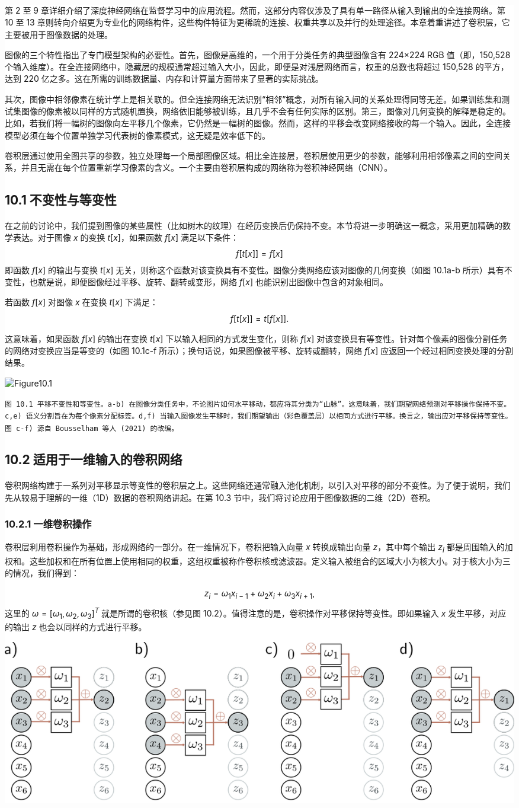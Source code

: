 第 2 至 9 章详细介绍了深度神经网络在监督学习中的应用流程。然而，这部分内容仅涉及了具有单一路径从输入到输出的全连接网络。第 10 至 13 章则转向介绍更为专业化的网络构件，这些构件特征为更稀疏的连接、权重共享以及并行的处理途径。本章着重讲述了卷积层，它主要被用于图像数据的处理。

图像的三个特性指出了专门模型架构的必要性。首先，图像是高维的，一个用于分类任务的典型图像含有 224×224 RGB 值（即，150,528 个输入维度）。在全连接网络中，隐藏层的规模通常超过输入大小，因此，即便是对浅层网络而言，权重的总数也将超过 150,528 的平方，达到 220 亿之多。这在所需的训练数据量、内存和计算量方面带来了显著的实际挑战。

其次，图像中相邻像素在统计学上是相关联的。但全连接网络无法识别“相邻”概念，对所有输入间的关系处理得同等无差。如果训练集和测试集图像的像素被以同样的方式随机置换，网络依旧能够被训练，且几乎不会有任何实际的区别。第三，图像对几何变换的解释是稳定的。比如，若我们将一幅树的图像向左平移几个像素，它仍然是一幅树的图像。然而，这样的平移会改变网络接收的每一个输入。因此，全连接模型必须在每个位置单独学习代表树的像素模式，这无疑是效率低下的。

卷积层通过使用全图共享的参数，独立处理每一个局部图像区域。相比全连接层，卷积层使用更少的参数，能够利用相邻像素之间的空间关系，并且无需在每个位置重新学习像素的含义。一个主要由卷积层构成的网络称为卷积神经网络（CNN）。
## 10.1 不变性与等变性
在之前的讨论中，我们提到图像的某些属性（比如树木的纹理）在经历变换后仍保持不变。本节将进一步明确这一概念，采用更加精确的数学表达。对于图像 $x$ 的变换 $t[x]$，如果函数 $f[x]$ 满足以下条件：
$$
f[t[x]] = f[x] \tag{10.1}
$$
即函数 $f[x]$ 的输出与变换 $t[x]$ 无关，则称这个函数对该变换具有不变性。图像分类网络应该对图像的几何变换（如图 10.1a-b 所示）具有不变性，也就是说，即便图像经过平移、旋转、翻转或变形，网络 $f[x]$ 也能识别出图像中包含的对象相同。

若函数 $f[x]$ 对图像 $x$ 在变换 $t[x]$ 下满足：
$$
f[t[x]] = t[f[x]]. \tag{10.2}
$$

这意味着，如果函数 $f[x]$ 的输出在变换 $t[x]$ 下以输入相同的方式发生变化，则称 $f[x]$ 对该变换具有等变性。针对每个像素的图像分割任务的网络对变换应当是等变的（如图 10.1c-f 所示）；换句话说，如果图像被平移、旋转或翻转，网络 $f[x]$ 应返回一个经过相同变换处理的分割结果。

![Figure10.1](figures/chapter10/ConvEquiInv.svg)

`图 10.1 平移不变性和等变性。a-b) 在图像分类任务中，不论图片如何水平移动，都应将其分类为“山脉”。这意味着，我们期望网络预测对平移操作保持不变。c,e) 语义分割旨在为每个像素分配标签。d,f) 当输入图像发生平移时，我们期望输出（彩色覆盖层）以相同方式进行平移。换言之，输出应对平移保持等变性。图 c-f) 源自 Bousselham 等人 (2021) 的改编。`

## 10.2 适用于一维输入的卷积网络
卷积网络构建于一系列对平移显示等变性的卷积层之上。这些网络还通常融入池化机制，以引入对平移的部分不变性。为了便于说明，我们先从较易于理解的一维（1D）数据的卷积网络讲起。在第 10.3 节中，我们将讨论应用于图像数据的二维（2D）卷积。

### 10.2.1 一维卷积操作
卷积层利用卷积操作为基础，形成网络的一部分。在一维情况下，卷积把输入向量 $x$ 转换成输出向量 $z$，其中每个输出 $z_i$ 都是周围输入的加权和。这些加权和在所有位置上使用相同的权重，这组权重被称作卷积核或滤波器。定义输入被组合的区域大小为核大小。对于核大小为三的情况，我们得到：

$$
z_i = \omega_1 x_{i-1} + \omega_2 x_i + \omega_3 x_{i+1}, \tag{10.3}
$$
这里的 $\omega = [\omega_1, \omega_2, \omega_3]^T$ 就是所谓的卷积核（参见图 10.2）。值得注意的是，卷积操作对平移保持等变性。即如果输入 $x$ 发生平移，对应的输出 $z$ 也会以同样的方式进行平移。


![Figure10.2](figures/chapter10/Conv1.svg)
